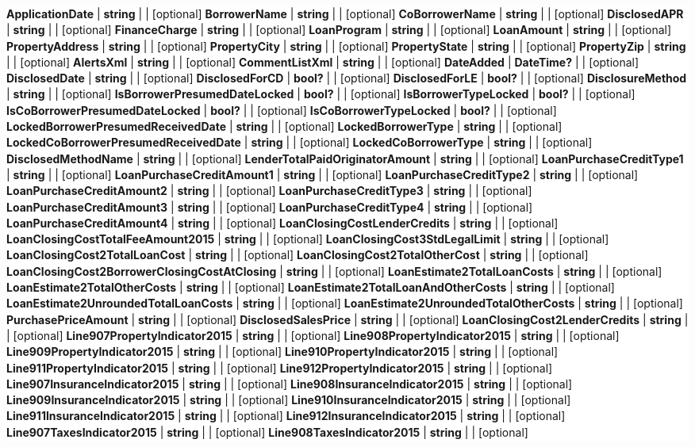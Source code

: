 **ApplicationDate** | **string** |  | [optional] 
**BorrowerName** | **string** |  | [optional] 
**CoBorrowerName** | **string** |  | [optional] 
**DisclosedAPR** | **string** |  | [optional] 
**FinanceCharge** | **string** |  | [optional] 
**LoanProgram** | **string** |  | [optional] 
**LoanAmount** | **string** |  | [optional] 
**PropertyAddress** | **string** |  | [optional] 
**PropertyCity** | **string** |  | [optional] 
**PropertyState** | **string** |  | [optional] 
**PropertyZip** | **string** |  | [optional] 
**AlertsXml** | **string** |  | [optional] 
**CommentListXml** | **string** |  | [optional] 
**DateAdded** | **DateTime?** |  | [optional] 
**DisclosedDate** | **string** |  | [optional] 
**DisclosedForCD** | **bool?** |  | [optional] 
**DisclosedForLE** | **bool?** |  | [optional] 
**DisclosureMethod** | **string** |  | [optional] 
**IsBorrowerPresumedDateLocked** | **bool?** |  | [optional] 
**IsBorrowerTypeLocked** | **bool?** |  | [optional] 
**IsCoBorrowerPresumedDateLocked** | **bool?** |  | [optional] 
**IsCoBorrowerTypeLocked** | **bool?** |  | [optional] 
**LockedBorrowerPresumedReceivedDate** | **string** |  | [optional] 
**LockedBorrowerType** | **string** |  | [optional] 
**LockedCoBorrowerPresumedReceivedDate** | **string** |  | [optional] 
**LockedCoBorrowerType** | **string** |  | [optional] 
**DisclosedMethodName** | **string** |  | [optional] 
**LenderTotalPaidOriginatorAmount** | **string** |  | [optional] 
**LoanPurchaseCreditType1** | **string** |  | [optional] 
**LoanPurchaseCreditAmount1** | **string** |  | [optional] 
**LoanPurchaseCreditType2** | **string** |  | [optional] 
**LoanPurchaseCreditAmount2** | **string** |  | [optional] 
**LoanPurchaseCreditType3** | **string** |  | [optional] 
**LoanPurchaseCreditAmount3** | **string** |  | [optional] 
**LoanPurchaseCreditType4** | **string** |  | [optional] 
**LoanPurchaseCreditAmount4** | **string** |  | [optional] 
**LoanClosingCostLenderCredits** | **string** |  | [optional] 
**LoanClosingCostTotalFeeAmount2015** | **string** |  | [optional] 
**LoanClosingCost3StdLegalLimit** | **string** |  | [optional] 
**LoanClosingCost2TotalLoanCost** | **string** |  | [optional] 
**LoanClosingCost2TotalOtherCost** | **string** |  | [optional] 
**LoanClosingCost2BorrowerClosingCostAtClosing** | **string** |  | [optional] 
**LoanEstimate2TotalLoanCosts** | **string** |  | [optional] 
**LoanEstimate2TotalOtherCosts** | **string** |  | [optional] 
**LoanEstimate2TotalLoanAndOtherCosts** | **string** |  | [optional] 
**LoanEstimate2UnroundedTotalLoanCosts** | **string** |  | [optional] 
**LoanEstimate2UnroundedTotalOtherCosts** | **string** |  | [optional] 
**PurchasePriceAmount** | **string** |  | [optional] 
**DisclosedSalesPrice** | **string** |  | [optional] 
**LoanClosingCost2LenderCredits** | **string** |  | [optional] 
**Line907PropertyIndicator2015** | **string** |  | [optional] 
**Line908PropertyIndicator2015** | **string** |  | [optional] 
**Line909PropertyIndicator2015** | **string** |  | [optional] 
**Line910PropertyIndicator2015** | **string** |  | [optional] 
**Line911PropertyIndicator2015** | **string** |  | [optional] 
**Line912PropertyIndicator2015** | **string** |  | [optional] 
**Line907InsuranceIndicator2015** | **string** |  | [optional] 
**Line908InsuranceIndicator2015** | **string** |  | [optional] 
**Line909InsuranceIndicator2015** | **string** |  | [optional] 
**Line910InsuranceIndicator2015** | **string** |  | [optional] 
**Line911InsuranceIndicator2015** | **string** |  | [optional] 
**Line912InsuranceIndicator2015** | **string** |  | [optional] 
**Line907TaxesIndicator2015** | **string** |  | [optional] 
**Line908TaxesIndicator2015** | **string** |  | [optional] 